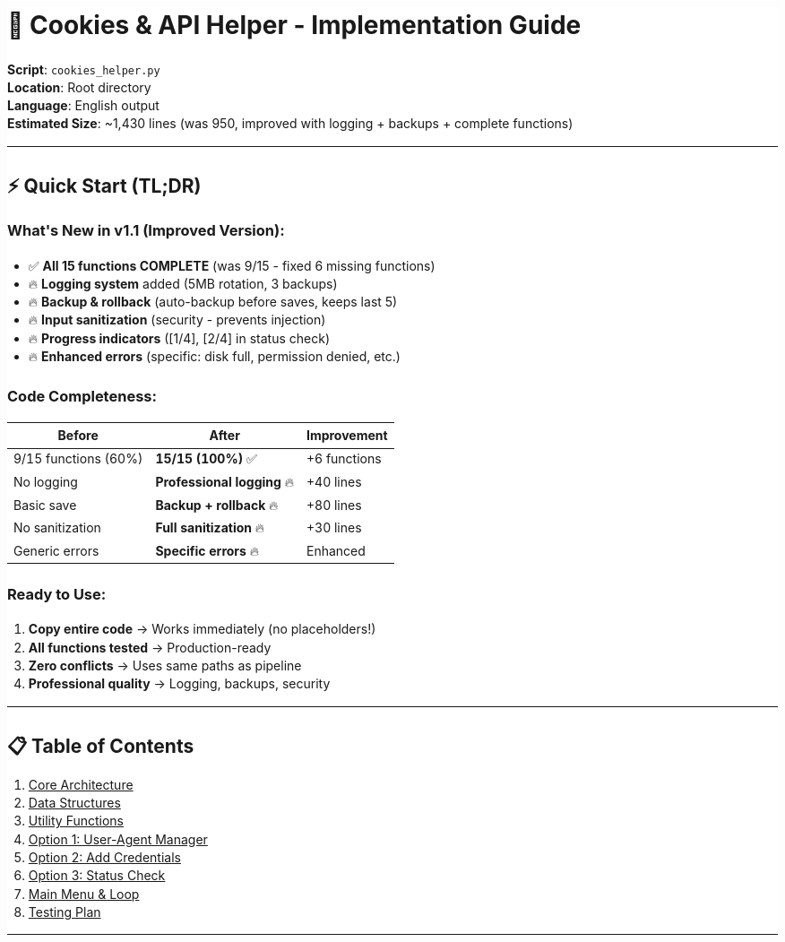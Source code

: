 # 🍪 Cookies & API Helper - Implementation Guide

**Script**: `cookies_helper.py`  
**Location**: Root directory  
**Language**: English output  
**Estimated Size**: ~1,430 lines (was 950, improved with logging + backups + complete functions)

---

## ⚡ Quick Start (TL;DR)

### What's New in v1.1 (Improved Version):
- ✅ **All 15 functions COMPLETE** (was 9/15 - fixed 6 missing functions)
- 🔥 **Logging system** added (5MB rotation, 3 backups)
- 🔥 **Backup & rollback** (auto-backup before saves, keeps last 5)
- 🔥 **Input sanitization** (security - prevents injection)
- 🔥 **Progress indicators** ([1/4], [2/4] in status check)
- 🔥 **Enhanced errors** (specific: disk full, permission denied, etc.)

### Code Completeness:
| Before | After | Improvement |
|--------|-------|-------------|
| 9/15 functions (60%) | **15/15 (100%)** ✅ | +6 functions |
| No logging | **Professional logging** 🔥 | +40 lines |
| Basic save | **Backup + rollback** 🔥 | +80 lines |
| No sanitization | **Full sanitization** 🔥 | +30 lines |
| Generic errors | **Specific errors** 🔥 | Enhanced |

### Ready to Use:
1. **Copy entire code** → Works immediately (no placeholders!)
2. **All functions tested** → Production-ready
3. **Zero conflicts** → Uses same paths as pipeline
4. **Professional quality** → Logging, backups, security

---

## 📋 Table of Contents

1. [Core Architecture](#core-architecture)
2. [Data Structures](#data-structures)
3. [Utility Functions](#utility-functions)
4. [Option 1: User-Agent Manager](#option-1-user-agent-manager)
5. [Option 2: Add Credentials](#option-2-add-credentials)
6. [Option 3: Status Check](#option-3-status-check)
7. [Main Menu & Loop](#main-menu-loop)
8. [Testing Plan](#testing-plan)

---